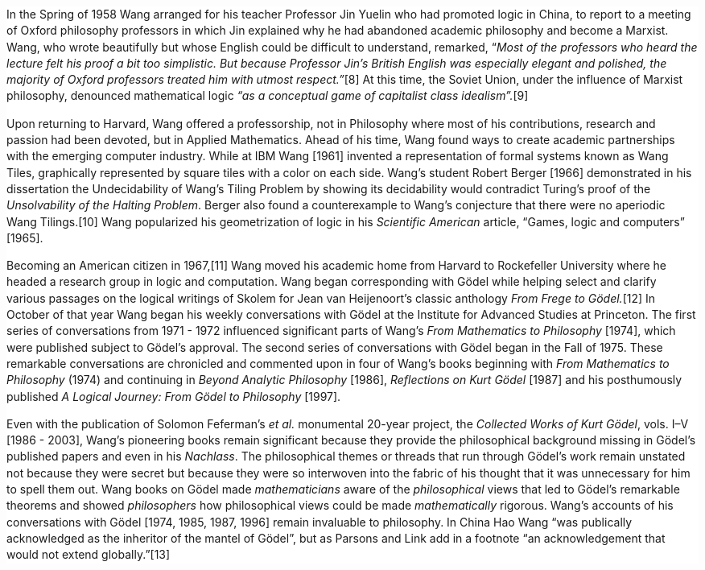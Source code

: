 In the Spring of 1958 Wang arranged for his teacher Professor Jin Yuelin
who had promoted logic in China, to report to a meeting of Oxford
philosophy professors in which Jin explained why he had abandoned
academic philosophy and become a Marxist. Wang, who wrote beautifully
but whose English could be difficult to understand, remarked, “*Most of
the professors who heard the lecture felt his proof a bit too
simplistic. But because Professor Jin’s British English was especially
elegant and polished, the majority of Oxford professors treated him with
utmost respect.”*[8] At this time, the Soviet Union, under the influence
of Marxist philosophy, denounced mathematical logic *“as a conceptual
game of capitalist class idealism”.*[9]

Upon returning to Harvard, Wang offered a professorship, not in
Philosophy where most of his contributions, research and passion had
been devoted, but in Applied Mathematics. Ahead of his time, Wang found
ways to create academic partnerships with the emerging computer
industry. While at IBM Wang \[1961\] invented a representation of formal
systems known as Wang Tiles, graphically represented by square tiles
with a color on each side. Wang’s student Robert Berger \[1966\]
demonstrated in his dissertation the Undecidability of Wang’s Tiling
Problem by showing its decidability would contradict Turing’s proof of
the *Unsolvability of the Halting Problem*. Berger also found a
counterexample to Wang’s conjecture that there were no aperiodic Wang
Tilings.[10] Wang popularized his geometrization of logic in his
*Scientific American* article, “Games, logic and computers” \[1965\].

Becoming an American citizen in 1967,[11] Wang moved his academic home
from Harvard to Rockefeller University where he headed a research group
in logic and computation. Wang began corresponding with Gödel while
helping select and clarify various passages on the logical writings of
Skolem for Jean van Heijenoort’s classic anthology *From Frege to
Gödel.*[12] In October of that year Wang began his weekly conversations
with Gödel at the Institute for Advanced Studies at Princeton. The first
series of conversations from 1971 - 1972 influenced significant parts of
Wang’s *From Mathematics to Philosophy* \[1974\], which were published
subject to Gödel’s approval. The second series of conversations with
Gödel began in the Fall of 1975. These remarkable conversations are
chronicled and commented upon in four of Wang’s books beginning with
*From Mathematics to Philosophy* (1974) and continuing in *Beyond
Analytic Philosophy* \[1986\], *Reflections on Kurt Gödel* \[1987\] and
his posthumously published *A Logical Journey: From Gödel to Philosophy*
\[1997\].

Even with the publication of Solomon Feferman’s *et al.* monumental
20-year project, the *Collected Works of Kurt Gödel*, vols. I–V \[1986 -
2003\], Wang’s pioneering books remain significant because they provide
the philosophical background missing in Gödel’s published papers and
even in his *Nachlass*. The philosophical themes or threads that run
through Gödel’s work remain unstated not because they were secret but
because they were so interwoven into the fabric of his thought that it
was unnecessary for him to spell them out. Wang books on Gödel made
*mathematicians* aware of the *philosophical* views that led to Gödel’s
remarkable theorems and showed *philosophers* how philosophical views
could be made *mathematically* rigorous. Wang’s accounts of his
conversations with Gödel \[1974, 1985, 1987, 1996\] remain invaluable to
philosophy. In China Hao Wang “was publically acknowledged as the
inheritor of the mantel of Gödel”, but as Parsons and Link add in a
footnote “an acknowledgement that would not extend globally.”[13]
